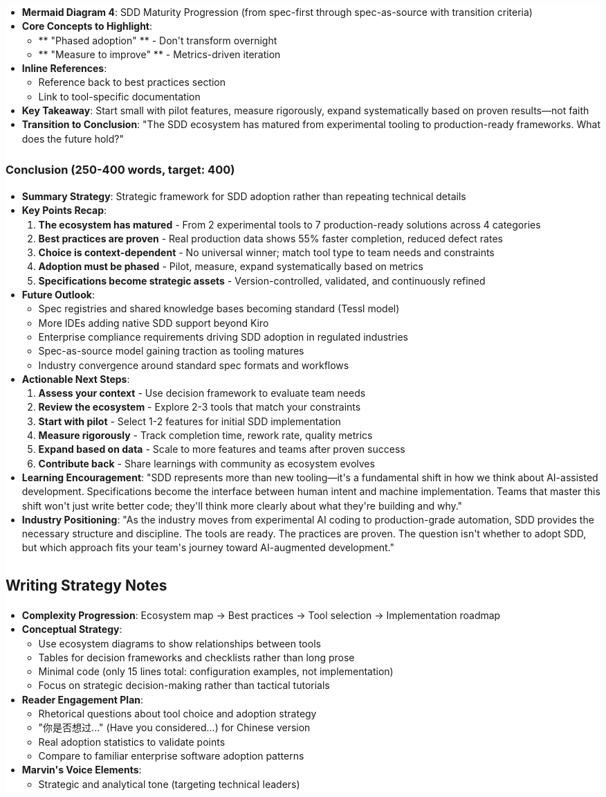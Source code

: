   - **Mermaid Diagram 4**: SDD Maturity Progression (from spec-first through spec-as-source with transition criteria)
- **Core Concepts to Highlight**:
  - ** "Phased adoption" ** - Don't transform overnight
  - ** "Measure to improve" ** - Metrics-driven iteration
- **Inline References**:
  - Reference back to best practices section
  - Link to tool-specific documentation
- **Key Takeaway**: Start small with pilot features, measure rigorously, expand systematically based on proven results—not faith
- **Transition to Conclusion**: "The SDD ecosystem has matured from experimental tooling to production-ready frameworks. What does the future hold?"

### Conclusion (250-400 words, target: 400)
- **Summary Strategy**: Strategic framework for SDD adoption rather than repeating technical details
- **Key Points Recap**:
  1. **The ecosystem has matured** - From 2 experimental tools to 7 production-ready solutions across 4 categories
  2. **Best practices are proven** - Real production data shows 55% faster completion, reduced defect rates
  3. **Choice is context-dependent** - No universal winner; match tool type to team needs and constraints
  4. **Adoption must be phased** - Pilot, measure, expand systematically based on metrics
  5. **Specifications become strategic assets** - Version-controlled, validated, and continuously refined
- **Future Outlook**: 
  - Spec registries and shared knowledge bases becoming standard (Tessl model)
  - More IDEs adding native SDD support beyond Kiro
  - Enterprise compliance requirements driving SDD adoption in regulated industries
  - Spec-as-source model gaining traction as tooling matures
  - Industry convergence around standard spec formats and workflows
- **Actionable Next Steps**:
  1. **Assess your context** - Use decision framework to evaluate team needs
  2. **Review the ecosystem** - Explore 2-3 tools that match your constraints
  3. **Start with pilot** - Select 1-2 features for initial SDD implementation
  4. **Measure rigorously** - Track completion time, rework rate, quality metrics
  5. **Expand based on data** - Scale to more features and teams after proven success
  6. **Contribute back** - Share learnings with community as ecosystem evolves
- **Learning Encouragement**: "SDD represents more than new tooling—it's a fundamental shift in how we think about AI-assisted development. Specifications become the interface between human intent and machine implementation. Teams that master this shift won't just write better code; they'll think more clearly about what they're building and why."
- **Industry Positioning**: "As the industry moves from experimental AI coding to production-grade automation, SDD provides the necessary structure and discipline. The tools are ready. The practices are proven. The question isn't whether to adopt SDD, but which approach fits your team's journey toward AI-augmented development."

## Writing Strategy Notes
- **Complexity Progression**: Ecosystem map → Best practices → Tool selection → Implementation roadmap
- **Conceptual Strategy**: 
  - Use ecosystem diagrams to show relationships between tools
  - Tables for decision frameworks and checklists rather than long prose
  - Minimal code (only 15 lines total: configuration examples, not implementation)
  - Focus on strategic decision-making rather than tactical tutorials
- **Reader Engagement Plan**: 
  - Rhetorical questions about tool choice and adoption strategy
  - "你是否想过..." (Have you considered...) for Chinese version
  - Real adoption statistics to validate points
  - Compare to familiar enterprise software adoption patterns
- **Marvin's Voice Elements**:
  - Strategic and analytical tone (targeting technical leaders)